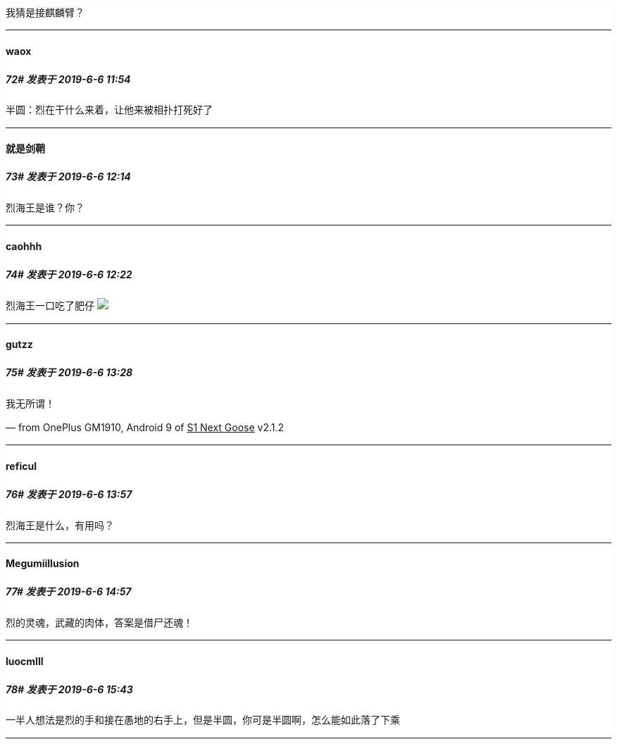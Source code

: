 我猜是接麒麟臂？

*****

####  waox  
##### 72#       发表于 2019-6-6 11:54

半圆：烈在干什么来着，让他来被相扑打死好了

*****

####  就是剑鞘  
##### 73#       发表于 2019-6-6 12:14

烈海王是谁？你？

*****

####  caohhh  
##### 74#       发表于 2019-6-6 12:22

烈海王一口吃了肥仔
<img src="https://i.loli.net/2019/06/06/5cf894dc642d688915.jpg" referrerpolicy="no-referrer">

*****

####  gutzz  
##### 75#       发表于 2019-6-6 13:28

我无所谓！

— from OnePlus GM1910, Android 9 of [S1 Next Goose](https://pan.baidu.com/s/1mi43uRm) v2.1.2

*****

####  reficul  
##### 76#       发表于 2019-6-6 13:57

烈海王是什么，有用吗？

*****

####  Megumiillusion  
##### 77#       发表于 2019-6-6 14:57

烈的灵魂，武藏的肉体，答案是借尸还魂！

*****

####  luocmlll  
##### 78#       发表于 2019-6-6 15:43

一半人想法是烈的手和接在愚地的右手上，但是半圆，你可是半圆啊，怎么能如此落了下乘

*****

